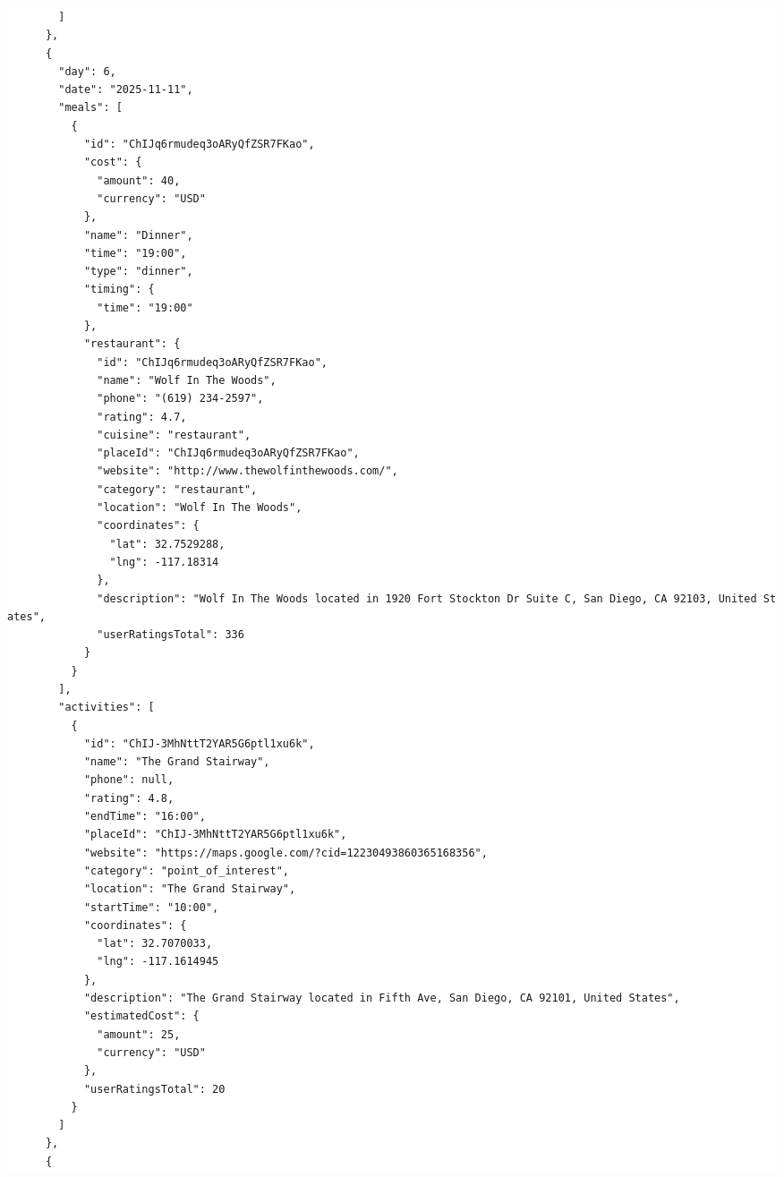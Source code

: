             ]
          },
          {
            "day": 6,
            "date": "2025-11-11",
            "meals": [
              {
                "id": "ChIJq6rmudeq3oARyQfZSR7FKao",
                "cost": {
                  "amount": 40,
                  "currency": "USD"
                },
                "name": "Dinner",
                "time": "19:00",
                "type": "dinner",
                "timing": {
                  "time": "19:00"
                },
                "restaurant": {
                  "id": "ChIJq6rmudeq3oARyQfZSR7FKao",
                  "name": "Wolf In The Woods",
                  "phone": "(619) 234-2597",
                  "rating": 4.7,
                  "cuisine": "restaurant",
                  "placeId": "ChIJq6rmudeq3oARyQfZSR7FKao",
                  "website": "http://www.thewolfinthewoods.com/",
                  "category": "restaurant",
                  "location": "Wolf In The Woods",
                  "coordinates": {
                    "lat": 32.7529288,
                    "lng": -117.18314
                  },
                  "description": "Wolf In The Woods located in 1920 Fort Stockton Dr Suite C, San Diego, CA 92103, United States",
                  "userRatingsTotal": 336
                }
              }
            ],
            "activities": [
              {
                "id": "ChIJ-3MhNttT2YAR5G6ptl1xu6k",
                "name": "The Grand Stairway",
                "phone": null,
                "rating": 4.8,
                "endTime": "16:00",
                "placeId": "ChIJ-3MhNttT2YAR5G6ptl1xu6k",
                "website": "https://maps.google.com/?cid=12230493860365168356",
                "category": "point_of_interest",
                "location": "The Grand Stairway",
                "startTime": "10:00",
                "coordinates": {
                  "lat": 32.7070033,
                  "lng": -117.1614945
                },
                "description": "The Grand Stairway located in Fifth Ave, San Diego, CA 92101, United States",
                "estimatedCost": {
                  "amount": 25,
                  "currency": "USD"
                },
                "userRatingsTotal": 20
              }
            ]
          },
          {